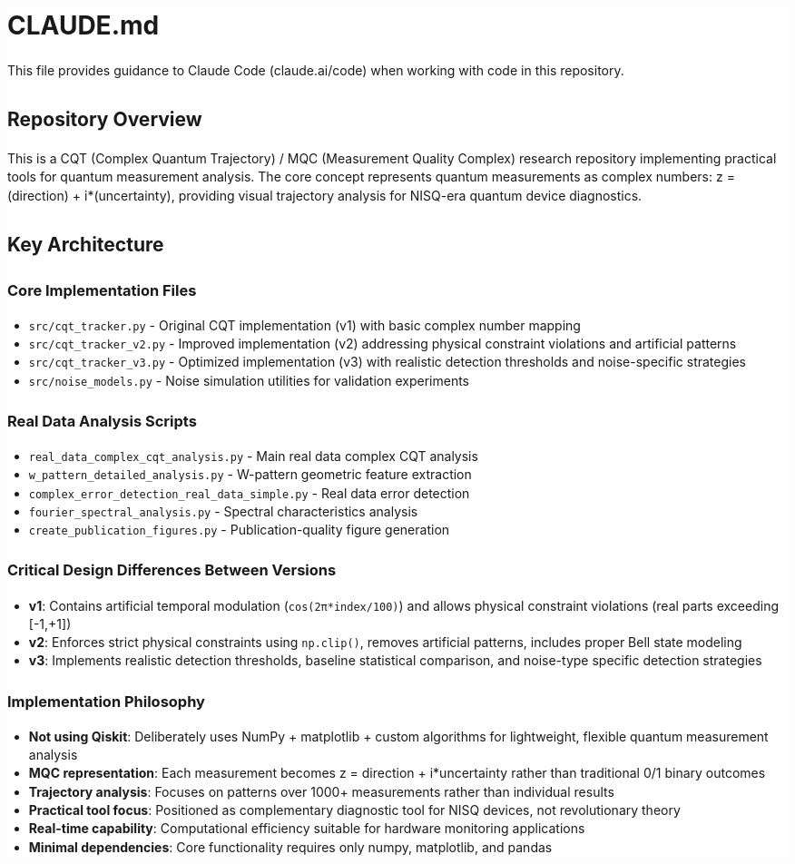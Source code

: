 # CLAUDE.md

This file provides guidance to Claude Code (claude.ai/code) when working with code in this repository.

## Repository Overview

This is a CQT (Complex Quantum Trajectory) / MQC (Measurement Quality Complex) research repository implementing practical tools for quantum measurement analysis. The core concept represents quantum measurements as complex numbers: z = (direction) + i*(uncertainty), providing visual trajectory analysis for NISQ-era quantum device diagnostics.

## Key Architecture

### Core Implementation Files
- `src/cqt_tracker.py` - Original CQT implementation (v1) with basic complex number mapping
- `src/cqt_tracker_v2.py` - Improved implementation (v2) addressing physical constraint violations and artificial patterns
- `src/cqt_tracker_v3.py` - Optimized implementation (v3) with realistic detection thresholds and noise-specific strategies
- `src/noise_models.py` - Noise simulation utilities for validation experiments

### Real Data Analysis Scripts
- `real_data_complex_cqt_analysis.py` - Main real data complex CQT analysis
- `w_pattern_detailed_analysis.py` - W-pattern geometric feature extraction
- `complex_error_detection_real_data_simple.py` - Real data error detection
- `fourier_spectral_analysis.py` - Spectral characteristics analysis
- `create_publication_figures.py` - Publication-quality figure generation

### Critical Design Differences Between Versions
- **v1**: Contains artificial temporal modulation (`cos(2π*index/100)`) and allows physical constraint violations (real parts exceeding [-1,+1])
- **v2**: Enforces strict physical constraints using `np.clip()`, removes artificial patterns, includes proper Bell state modeling
- **v3**: Implements realistic detection thresholds, baseline statistical comparison, and noise-type specific detection strategies

### Implementation Philosophy
- **Not using Qiskit**: Deliberately uses NumPy + matplotlib + custom algorithms for lightweight, flexible quantum measurement analysis
- **MQC representation**: Each measurement becomes z = direction + i*uncertainty rather than traditional 0/1 binary outcomes
- **Trajectory analysis**: Focuses on patterns over 1000+ measurements rather than individual results
- **Practical tool focus**: Positioned as complementary diagnostic tool for NISQ devices, not revolutionary theory
- **Real-time capability**: Computational efficiency suitable for hardware monitoring applications
- **Minimal dependencies**: Core functionality requires only numpy, matplotlib, and pandas
